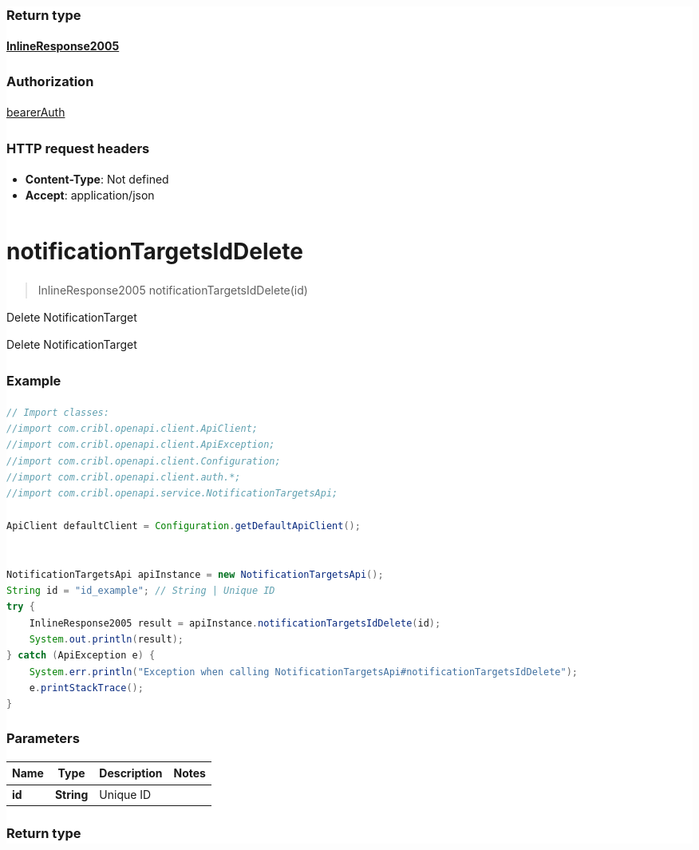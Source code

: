### Return type

[**InlineResponse2005**](InlineResponse2005.md)

### Authorization

[bearerAuth](../README.md#bearerAuth)

### HTTP request headers

 - **Content-Type**: Not defined
 - **Accept**: application/json

<a name="notificationTargetsIdDelete"></a>
# **notificationTargetsIdDelete**
> InlineResponse2005 notificationTargetsIdDelete(id)

Delete NotificationTarget

Delete NotificationTarget

### Example
```java
// Import classes:
//import com.cribl.openapi.client.ApiClient;
//import com.cribl.openapi.client.ApiException;
//import com.cribl.openapi.client.Configuration;
//import com.cribl.openapi.client.auth.*;
//import com.cribl.openapi.service.NotificationTargetsApi;

ApiClient defaultClient = Configuration.getDefaultApiClient();


NotificationTargetsApi apiInstance = new NotificationTargetsApi();
String id = "id_example"; // String | Unique ID
try {
    InlineResponse2005 result = apiInstance.notificationTargetsIdDelete(id);
    System.out.println(result);
} catch (ApiException e) {
    System.err.println("Exception when calling NotificationTargetsApi#notificationTargetsIdDelete");
    e.printStackTrace();
}
```

### Parameters

Name | Type | Description  | Notes
------------- | ------------- | ------------- | -------------
 **id** | **String**| Unique ID |

### Return type
